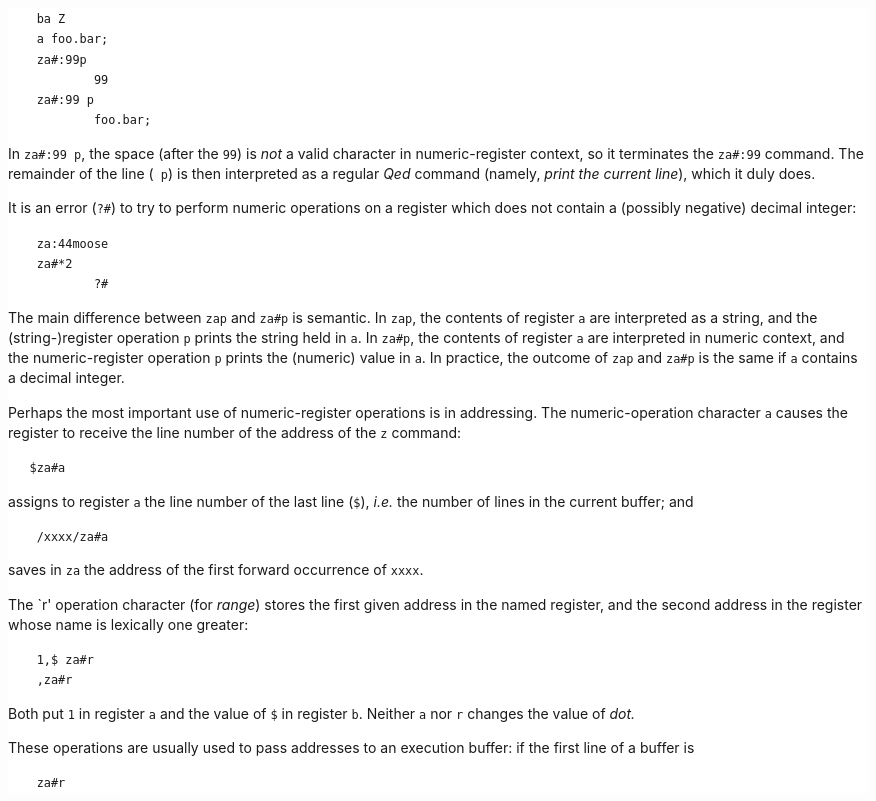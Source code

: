         ba Z
        a foo.bar;
        za#:99p
                99
        za#:99 p
                foo.bar;

In `za#:99 p`, the space (after the `99`) is _not_ a valid character in
numeric-register context, so it terminates the `za#:99` command. The
remainder of the line (` p`) is then interpreted as a regular *Qed*
command (namely, _print the current line_), which it duly does.

It is an error (`?#`) to try to perform numeric operations on a register
which does not contain a (possibly negative) decimal integer:

        za:44moose
        za#*2
                ?#

The main difference between `zap` and `za#p` is semantic.
In `zap`, the contents of register `a` are interpreted as
a string, and the (string-)register operation `p` prints the
string held in `a`. In `za#p`, the contents of register `a`
are interpreted in numeric context, and the numeric-register
operation `p` prints the (numeric) value in `a`. In practice,
the outcome of `zap` and `za#p` is the same if `a` contains a decimal integer.

Perhaps the most important use of numeric-register operations
is in addressing.
The numeric-operation character `a` causes the register to receive
the line number of the address of the `z` command:

       $za#a

assigns to register `a` the line number of the last line (`$`), _i.e._ the
number of lines in the current buffer; and

        /xxxx/za#a

saves in `za` the address of the first forward occurrence of `xxxx`.

The `r' operation character (for _range_)
stores the first given address in the named register,
and the second address in the register whose name is
lexically one greater:

        1,$ za#r
        ,za#r

Both put `1` in register `a` and the value of `$` in register `b`.
Neither `a` nor `r`
changes the value of _dot._

These operations are usually used to pass addresses to an execution buffer:
if the first line of a buffer is

        za#r
